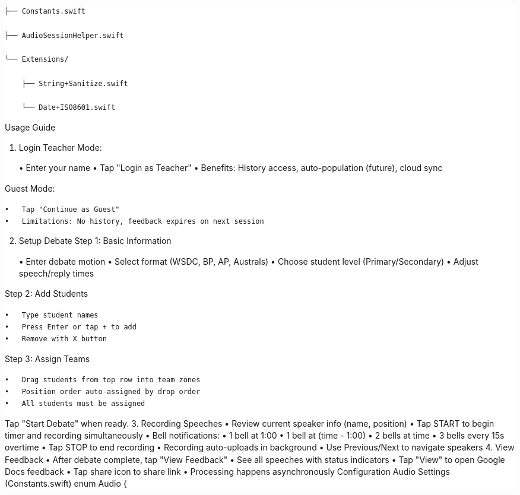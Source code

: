     ├── Constants.swift

    ├── AudioSessionHelper.swift

    └── Extensions/

        ├── String+Sanitize.swift

        └── Date+ISO8601.swift
Usage Guide
1. Login
Teacher Mode:

	•	Enter your name
	•	Tap "Login as Teacher"
	•	Benefits: History access, auto-population (future), cloud sync

Guest Mode:

	•	Tap "Continue as Guest"
	•	Limitations: No history, feedback expires on next session
2. Setup Debate
Step 1: Basic Information

	•	Enter debate motion
	•	Select format (WSDC, BP, AP, Australs)
	•	Choose student level (Primary/Secondary)
	•	Adjust speech/reply times

Step 2: Add Students

	•	Type student names
	•	Press Enter or tap + to add
	•	Remove with X button

Step 3: Assign Teams

	•	Drag students from top row into team zones
	•	Position order auto-assigned by drop order
	•	All students must be assigned

Tap "Start Debate" when ready.
3. Recording Speeches
	•	Review current speaker info (name, position)
	•	Tap START to begin timer and recording simultaneously
	•	Bell notifications:
	•	1 bell at 1:00
	•	1 bell at (time - 1:00)
	•	2 bells at time
	•	3 bells every 15s overtime
	•	Tap STOP to end recording
	•	Recording auto-uploads in background
	•	Use Previous/Next to navigate speakers
4. View Feedback
	•	After debate complete, tap "View Feedback"
	•	See all speeches with status indicators
	•	Tap "View" to open Google Docs feedback
	•	Tap share icon to share link
	•	Processing happens asynchronously
Configuration
Audio Settings (Constants.swift)
enum Audio {
